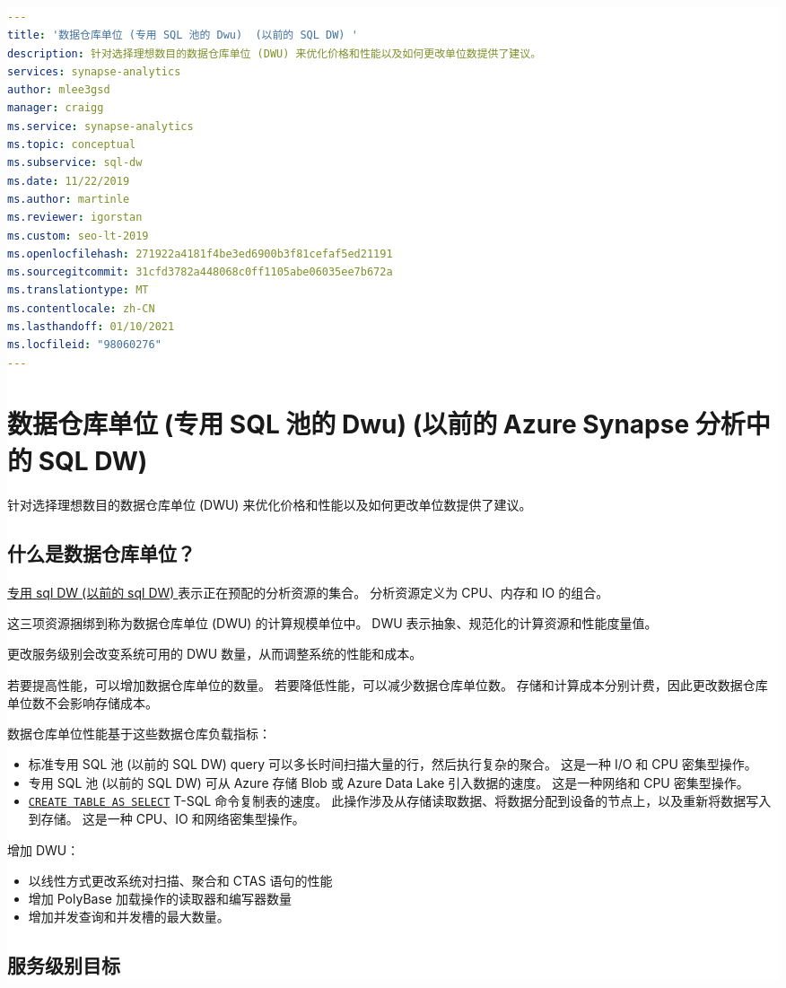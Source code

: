 ```yaml
---
title: '数据仓库单位 (专用 SQL 池的 Dwu)  (以前的 SQL DW) '
description: 针对选择理想数目的数据仓库单位 (DWU) 来优化价格和性能以及如何更改单位数提供了建议。
services: synapse-analytics
author: mlee3gsd
manager: craigg
ms.service: synapse-analytics
ms.topic: conceptual
ms.subservice: sql-dw
ms.date: 11/22/2019
ms.author: martinle
ms.reviewer: igorstan
ms.custom: seo-lt-2019
ms.openlocfilehash: 271922a4181f4be3ed6900b3f81cefaf5ed21191
ms.sourcegitcommit: 31cfd3782a448068c0ff1105abe06035ee7b672a
ms.translationtype: MT
ms.contentlocale: zh-CN
ms.lasthandoff: 01/10/2021
ms.locfileid: "98060276"
---
```

# <a name="data-warehouse-units-dwus-for-dedicated-sql-pool-formerly-sql-dw-in-azure-synapse-analytics"></a>数据仓库单位 (专用 SQL 池的 Dwu)  (以前的 Azure Synapse 分析中的 SQL DW) 

针对选择理想数目的数据仓库单位 (DWU) 来优化价格和性能以及如何更改单位数提供了建议。

## <a name="what-are-data-warehouse-units"></a>什么是数据仓库单位？

[专用 sql DW (以前的 sql DW) ](sql-data-warehouse-overview-what-is.md)表示正在预配的分析资源的集合。 分析资源定义为 CPU、内存和 IO 的组合。

这三项资源捆绑到称为数据仓库单位 (DWU) 的计算规模单位中。 DWU 表示抽象、规范化的计算资源和性能度量值。

更改服务级别会改变系统可用的 DWU 数量，从而调整系统的性能和成本。

若要提高性能，可以增加数据仓库单位的数量。 若要降低性能，可以减少数据仓库单位数。 存储和计算成本分别计费，因此更改数据仓库单位数不会影响存储成本。

数据仓库单位性能基于这些数据仓库负载指标：

- 标准专用 SQL 池 (以前的 SQL DW) query 可以多长时间扫描大量的行，然后执行复杂的聚合。 这是一种 I/O 和 CPU 密集型操作。
- 专用 SQL 池 (以前的 SQL DW) 可从 Azure 存储 Blob 或 Azure Data Lake 引入数据的速度。 这是一种网络和 CPU 密集型操作。
- [`CREATE TABLE AS SELECT`](/sql/t-sql/statements/create-table-as-select-azure-sql-data-warehouse) T-SQL 命令复制表的速度。 此操作涉及从存储读取数据、将数据分配到设备的节点上，以及重新将数据写入到存储。 这是一种 CPU、IO 和网络密集型操作。

增加 DWU：

- 以线性方式更改系统对扫描、聚合和 CTAS 语句的性能
- 增加 PolyBase 加载操作的读取器和编写器数量
- 增加并发查询和并发槽的最大数量。

## <a name="service-level-objective"></a>服务级别目标

